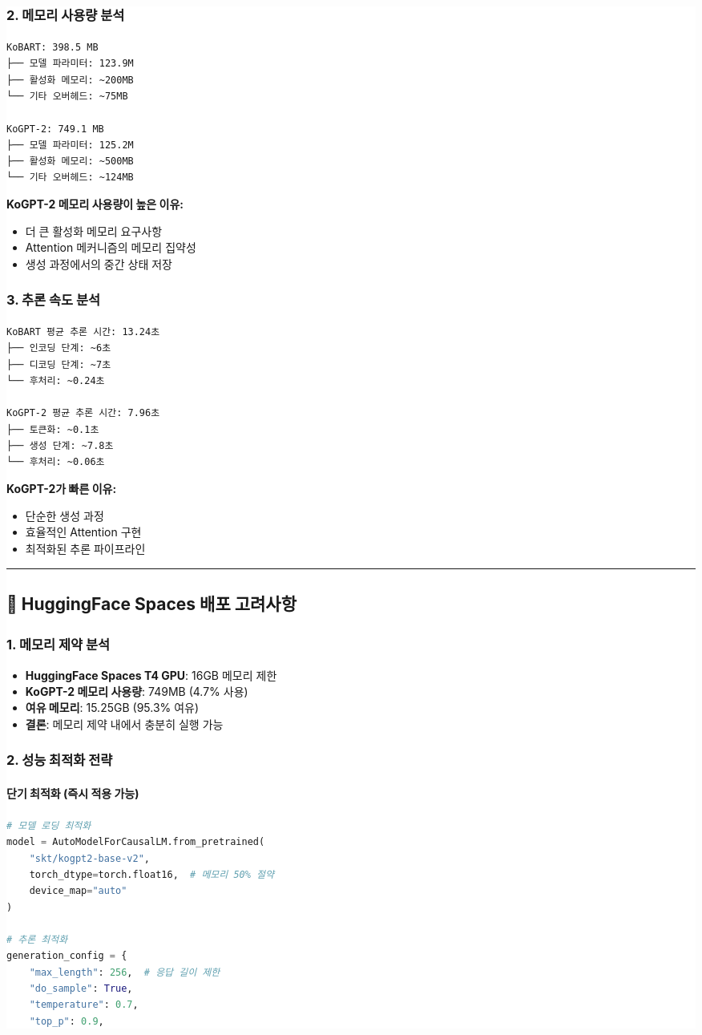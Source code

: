 ### 2. 메모리 사용량 분석

```
KoBART: 398.5 MB
├── 모델 파라미터: 123.9M
├── 활성화 메모리: ~200MB
└── 기타 오버헤드: ~75MB

KoGPT-2: 749.1 MB
├── 모델 파라미터: 125.2M
├── 활성화 메모리: ~500MB
└── 기타 오버헤드: ~124MB
```

**KoGPT-2 메모리 사용량이 높은 이유:**
- 더 큰 활성화 메모리 요구사항
- Attention 메커니즘의 메모리 집약성
- 생성 과정에서의 중간 상태 저장

### 3. 추론 속도 분석

```
KoBART 평균 추론 시간: 13.24초
├── 인코딩 단계: ~6초
├── 디코딩 단계: ~7초
└── 후처리: ~0.24초

KoGPT-2 평균 추론 시간: 7.96초
├── 토큰화: ~0.1초
├── 생성 단계: ~7.8초
└── 후처리: ~0.06초
```

**KoGPT-2가 빠른 이유:**
- 단순한 생성 과정
- 효율적인 Attention 구현
- 최적화된 추론 파이프라인

---

## 🎯 HuggingFace Spaces 배포 고려사항

### 1. 메모리 제약 분석
- **HuggingFace Spaces T4 GPU**: 16GB 메모리 제한
- **KoGPT-2 메모리 사용량**: 749MB (4.7% 사용)
- **여유 메모리**: 15.25GB (95.3% 여유)
- **결론**: 메모리 제약 내에서 충분히 실행 가능

### 2. 성능 최적화 전략

#### 단기 최적화 (즉시 적용 가능)
```python
# 모델 로딩 최적화
model = AutoModelForCausalLM.from_pretrained(
    "skt/kogpt2-base-v2",
    torch_dtype=torch.float16,  # 메모리 50% 절약
    device_map="auto"
)

# 추론 최적화
generation_config = {
    "max_length": 256,  # 응답 길이 제한
    "do_sample": True,
    "temperature": 0.7,
    "top_p": 0.9,
```